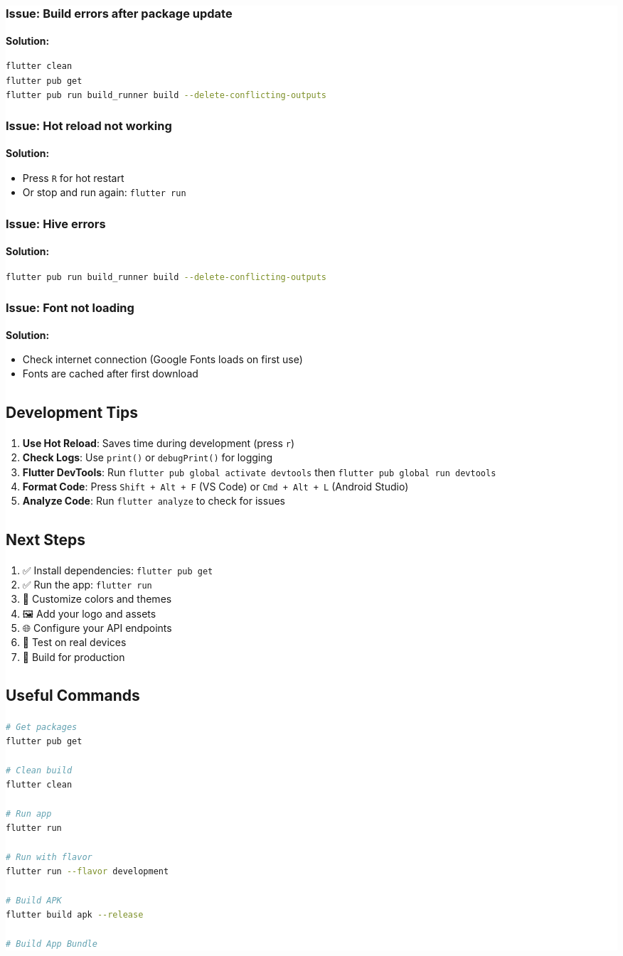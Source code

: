 ### Issue: Build errors after package update
**Solution:**
```bash
flutter clean
flutter pub get
flutter pub run build_runner build --delete-conflicting-outputs
```

### Issue: Hot reload not working
**Solution:**
- Press `R` for hot restart
- Or stop and run again: `flutter run`

### Issue: Hive errors
**Solution:**
```bash
flutter pub run build_runner build --delete-conflicting-outputs
```

### Issue: Font not loading
**Solution:**
- Check internet connection (Google Fonts loads on first use)
- Fonts are cached after first download

## Development Tips

1. **Use Hot Reload**: Saves time during development (press `r`)
2. **Check Logs**: Use `print()` or `debugPrint()` for logging
3. **Flutter DevTools**: Run `flutter pub global activate devtools` then `flutter pub global run devtools`
4. **Format Code**: Press `Shift + Alt + F` (VS Code) or `Cmd + Alt + L` (Android Studio)
5. **Analyze Code**: Run `flutter analyze` to check for issues

## Next Steps

1. ✅ Install dependencies: `flutter pub get`
2. ✅ Run the app: `flutter run`
3. 🎨 Customize colors and themes
4. 🖼️ Add your logo and assets
5. 🌐 Configure your API endpoints
6. 📱 Test on real devices
7. 🚀 Build for production

## Useful Commands

```bash
# Get packages
flutter pub get

# Clean build
flutter clean

# Run app
flutter run

# Run with flavor
flutter run --flavor development

# Build APK
flutter build apk --release

# Build App Bundle
```
